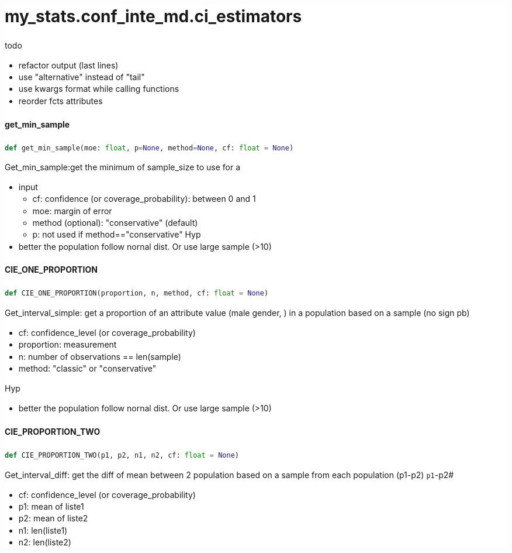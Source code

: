 <a id="my_stats.conf_inte_md.ci_estimators"></a>

# my\_stats.conf\_inte\_md.ci\_estimators

todo
- refactor output (last lines)
- use "alternative" instead of "tail"
- use kwargs format while calling functions
- reorder fcts attributes

<a id="my_stats.conf_inte_md.ci_estimators.get_min_sample"></a>

#### get\_min\_sample

```python
def get_min_sample(moe: float, p=None, method=None, cf: float = None)
```

Get_min_sample:get the minimum of sample_size to use for a 
- input
    - cf: confidence (or coverage_probability): between 0 and 1
    - moe: margin of error 
    - method (optional): "conservative" (default)
    - p: not used if method=="conservative"
Hyp
- better the population follow nornal dist. Or use large sample (>10)

<a id="my_stats.conf_inte_md.ci_estimators.CIE_ONE_PROPORTION"></a>

#### CIE\_ONE\_PROPORTION

```python
def CIE_ONE_PROPORTION(proportion, n, method, cf: float = None)
```

Get_interval_simple: get a proportion of an attribute value (male gender, ) in a population based on a sample  (no sign pb)
- cf: confidence_level (or coverage_probability)
- proportion: measurement 
- n: number of observations == len(sample)
- method: "classic" or "conservative"

Hyp
- better the population follow nornal dist. Or use large sample (>10)

<a id="my_stats.conf_inte_md.ci_estimators.CIE_PROPORTION_TWO"></a>

#### CIE\_PROPORTION\_TWO

```python
def CIE_PROPORTION_TWO(p1, p2, n1, n2, cf: float = None)
```

Get_interval_diff: get the diff of mean between 2 population based on a sample from each population (p1-p2) `p1`-p2#
- cf: confidence_level (or coverage_probability)
- p1: mean of liste1
- p2: mean of liste2
- n1: len(liste1)
- n2: len(liste2)
